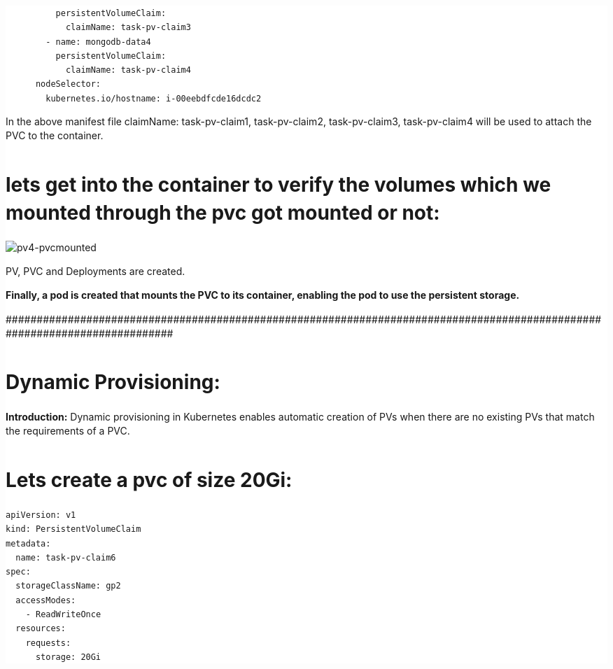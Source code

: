 ```bash
          persistentVolumeClaim:
            claimName: task-pv-claim3
        - name: mongodb-data4
          persistentVolumeClaim:
            claimName: task-pv-claim4
      nodeSelector:
        kubernetes.io/hostname: i-00eebdfcde16dcdc2
```

In the above manifest file claimName: task-pv-claim1, task-pv-claim2, task-pv-claim3, task-pv-claim4 will be used to attach the PVC to the container.



# lets get into the container to verify the volumes which we mounted through the pvc got mounted or not:




![pv4-pvcmounted](https://github.com/user-attachments/assets/0321ee2d-d52a-4087-9016-f50c4eb689a1)




PV, PVC and Deployments are created.

**Finally, a pod is created that mounts the PVC to its container, enabling the pod to use the persistent storage.**


###########################################################################################################################


# Dynamic Provisioning:

**Introduction:**
Dynamic provisioning in Kubernetes enables automatic creation of PVs when there are no existing PVs that match the requirements of a PVC.


# Lets create a pvc of size 20Gi:

```bash
apiVersion: v1
kind: PersistentVolumeClaim
metadata:
  name: task-pv-claim6
spec:
  storageClassName: gp2
  accessModes:
    - ReadWriteOnce
  resources:
    requests:
      storage: 20Gi
```
